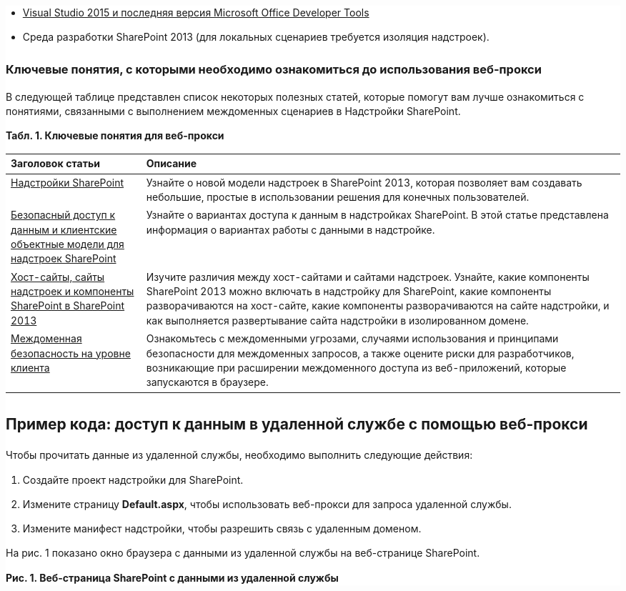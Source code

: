     
    

-  [Visual Studio 2015 и последняя версия Microsoft Office Developer Tools](https://www.visualstudio.com/features/office-tools-vs.aspx)
    
  
- Среда разработки SharePoint 2013 (для локальных сценариев требуется изоляция надстроек).
    
  

### Ключевые понятия, с которыми необходимо ознакомиться до использования веб-прокси

В следующей таблице представлен список некоторых полезных статей, которые помогут вам лучше ознакомиться с понятиями, связанными с выполнением междоменных сценариев в Надстройки SharePoint.
  
    
    

**Табл. 1. Ключевые понятия для веб-прокси**


|**Заголовок статьи**|**Описание**|
|:-----|:-----|
| [Надстройки SharePoint](sharepoint-add-ins.md) <br/> |Узнайте о новой модели надстроек в SharePoint 2013, которая позволяет вам создавать небольшие, простые в использовании решения для конечных пользователей.  <br/> |
| [Безопасный доступ к данным и клиентские объектные модели для надстроек SharePoint](secure-data-access-and-client-object-models-for-sharepoint-add-ins.md) <br/> |Узнайте о вариантах доступа к данным в надстройках SharePoint. В этой статье представлена информация о вариантах работы с данными в надстройке.  <br/> |
| [Хост-сайты, сайты надстроек и компоненты SharePoint в SharePoint 2013](host-webs-add-in-webs-and-sharepoint-components-in-sharepoint-2013.md) <br/> |Изучите различия между хост-сайтами и сайтами надстроек. Узнайте, какие компоненты SharePoint 2013 можно включать в надстройку для SharePoint, какие компоненты разворачиваются на хост-сайте, какие компоненты разворачиваются на сайте надстройки, и как выполняется развертывание сайта надстройки в изолированном домене.  <br/> |
| [Междоменная безопасность на уровне клиента](http://msdn.microsoft.com/ru-ru/library/cc709423%28vs.85%29.aspx) <br/> |Ознакомьтесь с междоменными угрозами, случаями использования и принципами безопасности для междоменных запросов, а также оцените риски для разработчиков, возникающие при расширении междоменного доступа из веб-приложений, которые запускаются в браузере.  <br/> |
   

## Пример кода: доступ к данным в удаленной службе с помощью веб-прокси
<a name="SP15Queryremoteservice_Codeexample"> </a>

Чтобы прочитать данные из удаленной службы, необходимо выполнить следующие действия:
  
    
    

1. Создайте проект надстройки для SharePoint.
    
  
2. Измените страницу **Default.aspx**, чтобы использовать веб-прокси для запроса удаленной службы.
    
  
3. Измените манифест надстройки, чтобы разрешить связь с удаленным доменом.
    
  
На рис. 1 показано окно браузера с данными из удаленной службы на веб-странице SharePoint.
  
    
    

**Рис. 1. Веб-страница SharePoint с данными из удаленной службы**

  
    
    

  
    
    
